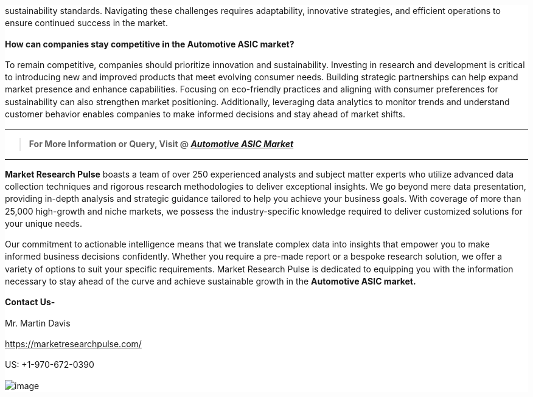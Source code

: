 sustainability standards. Navigating these challenges requires adaptability, innovative strategies, and efficient operations to ensure continued success in the market.</p><p><strong>How can companies stay competitive in the Automotive ASIC market?</strong></p><p>To remain competitive, companies should prioritize innovation and sustainability. Investing in research and development is critical to introducing new and improved products that meet evolving consumer needs. Building strategic partnerships can help expand market presence and enhance capabilities. Focusing on eco-friendly practices and aligning with consumer preferences for sustainability can also strengthen market positioning. Additionally, leveraging data analytics to monitor trends and understand customer behavior enables companies to make informed decisions and stay ahead of market shifts.</p><hr /><blockquote><p><strong>For More Information or Query, Visit @&nbsp;<em><a href="https://marketresearchpulse.com/report/44032/automotive-asic-market?utm_source=Linkedin&utm_medium=0111">Automotive ASIC Market</a></em></strong></p></blockquote><hr /><p><strong>Market Research Pulse</strong> boasts a team of over 250 experienced analysts and subject matter experts who utilize advanced data collection techniques and rigorous research methodologies to deliver exceptional insights. We go beyond mere data presentation, providing in-depth analysis and strategic guidance tailored to help you achieve your business goals. With coverage of more than 25,000 high-growth and niche markets, we possess the industry-specific knowledge required to deliver customized solutions for your unique needs.</p><p>Our commitment to actionable intelligence means that we translate complex data into insights that empower you to make informed business decisions confidently. Whether you require a pre-made report or a bespoke research solution, we offer a variety of options to suit your specific requirements. Market Research Pulse is dedicated to equipping you with the information necessary to stay ahead of the curve and achieve sustainable growth in the <strong>Automotive ASIC market.</strong></p><p><strong>Contact Us-</strong></p><p>Mr. Martin Davis</p><p>https://marketresearchpulse.com/</p><p>US: +1-970-672-0390</p>
![image](https://github.com/user-attachments/assets/60cc7135-50aa-4821-b2b6-839317be749e)
